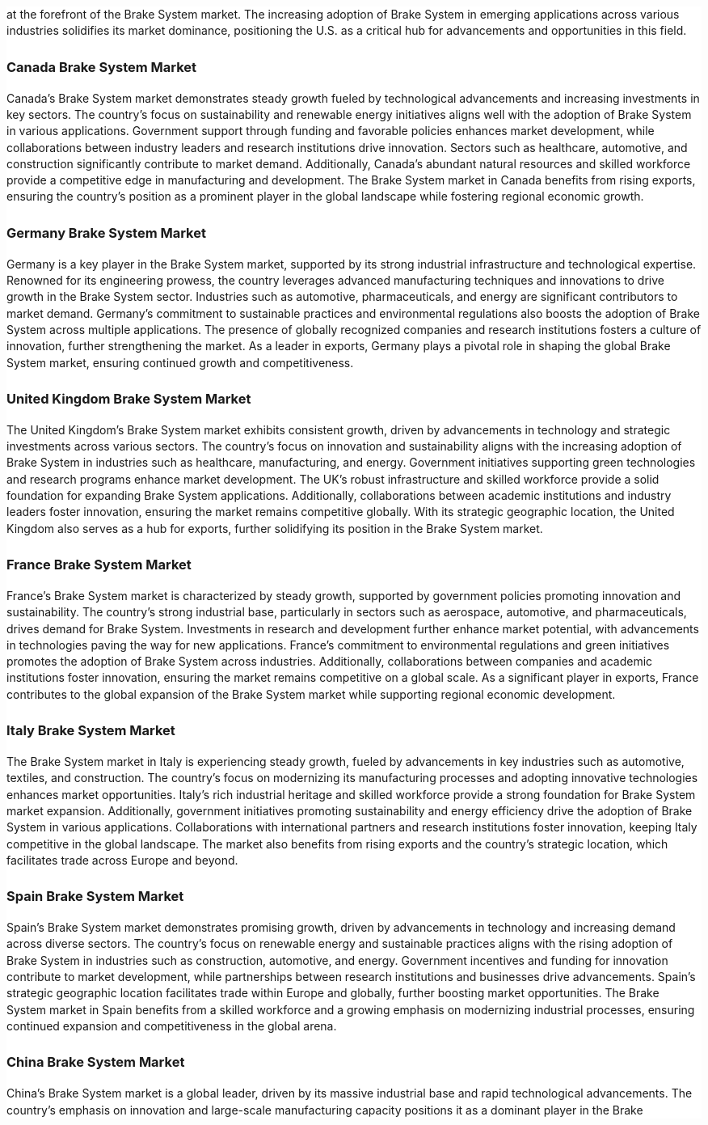 at the forefront of the Brake System market. The increasing adoption of Brake System in emerging applications across various industries solidifies its market dominance, positioning the U.S. as a critical hub for advancements and opportunities in this field.</p><h3>Canada Brake System Market</h3><p>Canada&rsquo;s Brake System market demonstrates steady growth fueled by technological advancements and increasing investments in key sectors. The country&rsquo;s focus on sustainability and renewable energy initiatives aligns well with the adoption of Brake System in various applications. Government support through funding and favorable policies enhances market development, while collaborations between industry leaders and research institutions drive innovation. Sectors such as healthcare, automotive, and construction significantly contribute to market demand. Additionally, Canada&rsquo;s abundant natural resources and skilled workforce provide a competitive edge in manufacturing and development. The Brake System market in Canada benefits from rising exports, ensuring the country&rsquo;s position as a prominent player in the global landscape while fostering regional economic growth.</p><h3>Germany Brake System Market</h3><p>Germany is a key player in the Brake System market, supported by its strong industrial infrastructure and technological expertise. Renowned for its engineering prowess, the country leverages advanced manufacturing techniques and innovations to drive growth in the Brake System sector. Industries such as automotive, pharmaceuticals, and energy are significant contributors to market demand. Germany&rsquo;s commitment to sustainable practices and environmental regulations also boosts the adoption of Brake System across multiple applications. The presence of globally recognized companies and research institutions fosters a culture of innovation, further strengthening the market. As a leader in exports, Germany plays a pivotal role in shaping the global Brake System market, ensuring continued growth and competitiveness.</p><h3>United Kingdom Brake System Market</h3><p>The United Kingdom&rsquo;s Brake System market exhibits consistent growth, driven by advancements in technology and strategic investments across various sectors. The country&rsquo;s focus on innovation and sustainability aligns with the increasing adoption of Brake System in industries such as healthcare, manufacturing, and energy. Government initiatives supporting green technologies and research programs enhance market development. The UK&rsquo;s robust infrastructure and skilled workforce provide a solid foundation for expanding Brake System applications. Additionally, collaborations between academic institutions and industry leaders foster innovation, ensuring the market remains competitive globally. With its strategic geographic location, the United Kingdom also serves as a hub for exports, further solidifying its position in the Brake System market.</p><h3>France Brake System Market</h3><p>France&rsquo;s Brake System market is characterized by steady growth, supported by government policies promoting innovation and sustainability. The country&rsquo;s strong industrial base, particularly in sectors such as aerospace, automotive, and pharmaceuticals, drives demand for Brake System. Investments in research and development further enhance market potential, with advancements in technologies paving the way for new applications. France&rsquo;s commitment to environmental regulations and green initiatives promotes the adoption of Brake System across industries. Additionally, collaborations between companies and academic institutions foster innovation, ensuring the market remains competitive on a global scale. As a significant player in exports, France contributes to the global expansion of the Brake System market while supporting regional economic development.</p><h3>Italy Brake System Market</h3><p>The Brake System market in Italy is experiencing steady growth, fueled by advancements in key industries such as automotive, textiles, and construction. The country&rsquo;s focus on modernizing its manufacturing processes and adopting innovative technologies enhances market opportunities. Italy&rsquo;s rich industrial heritage and skilled workforce provide a strong foundation for Brake System market expansion. Additionally, government initiatives promoting sustainability and energy efficiency drive the adoption of Brake System in various applications. Collaborations with international partners and research institutions foster innovation, keeping Italy competitive in the global landscape. The market also benefits from rising exports and the country&rsquo;s strategic location, which facilitates trade across Europe and beyond.</p><h3>Spain Brake System Market</h3><p>Spain&rsquo;s Brake System market demonstrates promising growth, driven by advancements in technology and increasing demand across diverse sectors. The country&rsquo;s focus on renewable energy and sustainable practices aligns with the rising adoption of Brake System in industries such as construction, automotive, and energy. Government incentives and funding for innovation contribute to market development, while partnerships between research institutions and businesses drive advancements. Spain&rsquo;s strategic geographic location facilitates trade within Europe and globally, further boosting market opportunities. The Brake System market in Spain benefits from a skilled workforce and a growing emphasis on modernizing industrial processes, ensuring continued expansion and competitiveness in the global arena.</p><h3>China Brake System Market</h3><p>China&rsquo;s Brake System market is a global leader, driven by its massive industrial base and rapid technological advancements. The country&rsquo;s emphasis on innovation and large-scale manufacturing capacity positions it as a dominant player in the Brake